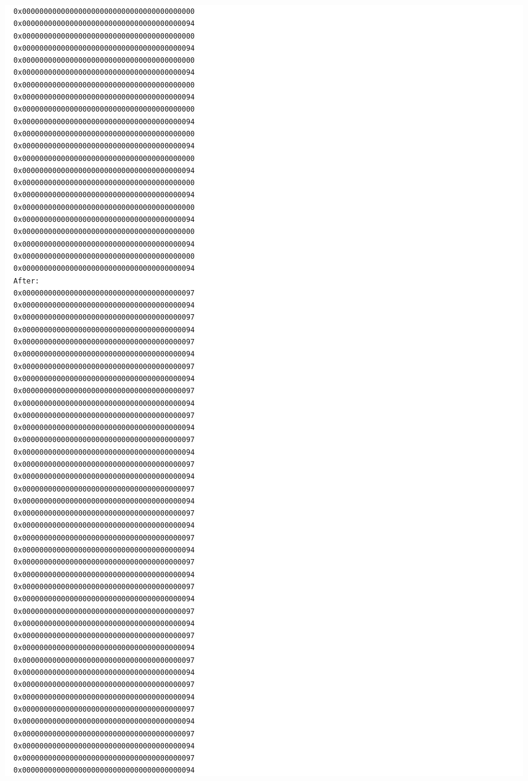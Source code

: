 ```shell
  0x0000000000000000000000000000000000000000
  0x0000000000000000000000000000000000000094
  0x0000000000000000000000000000000000000000
  0x0000000000000000000000000000000000000094
  0x0000000000000000000000000000000000000000
  0x0000000000000000000000000000000000000094
  0x0000000000000000000000000000000000000000
  0x0000000000000000000000000000000000000094
  0x0000000000000000000000000000000000000000
  0x0000000000000000000000000000000000000094
  0x0000000000000000000000000000000000000000
  0x0000000000000000000000000000000000000094
  0x0000000000000000000000000000000000000000
  0x0000000000000000000000000000000000000094
  0x0000000000000000000000000000000000000000
  0x0000000000000000000000000000000000000094
  0x0000000000000000000000000000000000000000
  0x0000000000000000000000000000000000000094
  0x0000000000000000000000000000000000000000
  0x0000000000000000000000000000000000000094
  0x0000000000000000000000000000000000000000
  0x0000000000000000000000000000000000000094
  After:
  0x0000000000000000000000000000000000000097
  0x0000000000000000000000000000000000000094
  0x0000000000000000000000000000000000000097
  0x0000000000000000000000000000000000000094
  0x0000000000000000000000000000000000000097
  0x0000000000000000000000000000000000000094
  0x0000000000000000000000000000000000000097
  0x0000000000000000000000000000000000000094
  0x0000000000000000000000000000000000000097
  0x0000000000000000000000000000000000000094
  0x0000000000000000000000000000000000000097
  0x0000000000000000000000000000000000000094
  0x0000000000000000000000000000000000000097
  0x0000000000000000000000000000000000000094
  0x0000000000000000000000000000000000000097
  0x0000000000000000000000000000000000000094
  0x0000000000000000000000000000000000000097
  0x0000000000000000000000000000000000000094
  0x0000000000000000000000000000000000000097
  0x0000000000000000000000000000000000000094
  0x0000000000000000000000000000000000000097
  0x0000000000000000000000000000000000000094
  0x0000000000000000000000000000000000000097
  0x0000000000000000000000000000000000000094
  0x0000000000000000000000000000000000000097
  0x0000000000000000000000000000000000000094
  0x0000000000000000000000000000000000000097
  0x0000000000000000000000000000000000000094
  0x0000000000000000000000000000000000000097
  0x0000000000000000000000000000000000000094
  0x0000000000000000000000000000000000000097
  0x0000000000000000000000000000000000000094
  0x0000000000000000000000000000000000000097
  0x0000000000000000000000000000000000000094
  0x0000000000000000000000000000000000000097
  0x0000000000000000000000000000000000000094
  0x0000000000000000000000000000000000000097
  0x0000000000000000000000000000000000000094
  0x0000000000000000000000000000000000000097
  0x0000000000000000000000000000000000000094
```